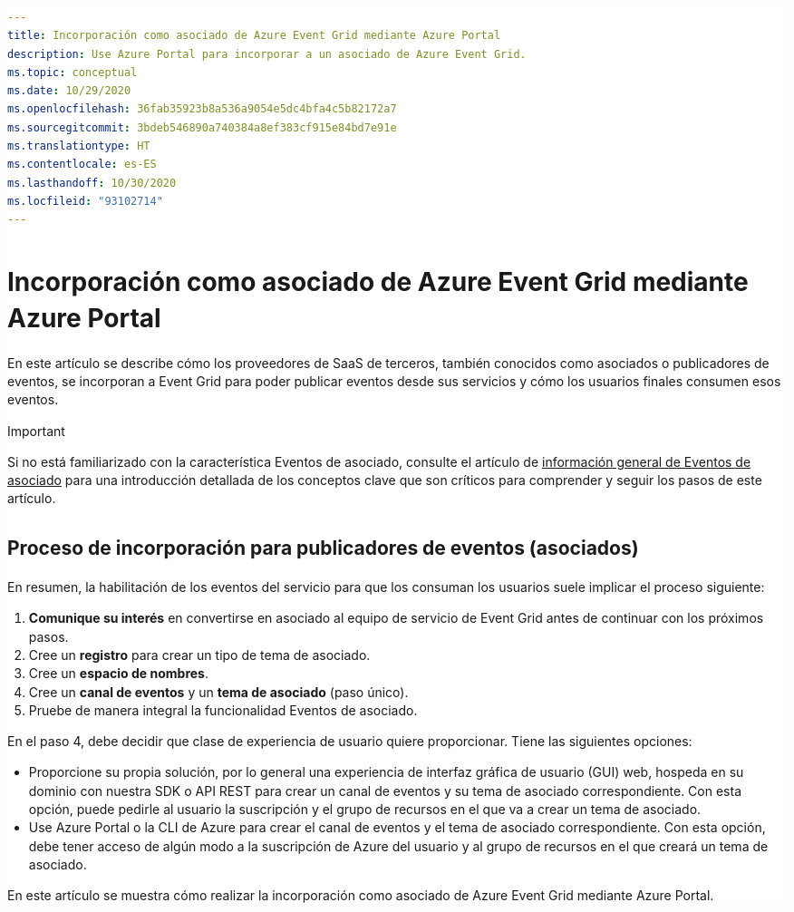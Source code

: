 ```yaml
---
title: Incorporación como asociado de Azure Event Grid mediante Azure Portal
description: Use Azure Portal para incorporar a un asociado de Azure Event Grid.
ms.topic: conceptual
ms.date: 10/29/2020
ms.openlocfilehash: 36fab35923b8a536a9054e5dc4bfa4c5b82172a7
ms.sourcegitcommit: 3bdeb546890a740384a8ef383cf915e84bd7e91e
ms.translationtype: HT
ms.contentlocale: es-ES
ms.lasthandoff: 10/30/2020
ms.locfileid: "93102714"
---
```

# <a name="onboard-as-an-azure-event-grid-partner-using-the-azure-portal"></a>Incorporación como asociado de Azure Event Grid mediante Azure Portal
En este artículo se describe cómo los proveedores de SaaS de terceros, también conocidos como asociados o publicadores de eventos, se incorporan a Event Grid para poder publicar eventos desde sus servicios y cómo los usuarios finales consumen esos eventos.

> [!IMPORTANT]
> Si no está familiarizado con la característica Eventos de asociado, consulte el artículo de [información general de Eventos de asociado](partner-events-overview.md) para una introducción detallada de los conceptos clave que son críticos para comprender y seguir los pasos de este artículo.

## <a name="onboarding-process-for-event-publishers-partners"></a>Proceso de incorporación para publicadores de eventos (asociados)
En resumen, la habilitación de los eventos del servicio para que los consuman los usuarios suele implicar el proceso siguiente:

1. **Comunique su interés** en convertirse en asociado al equipo de servicio de Event Grid antes de continuar con los próximos pasos.
1. Cree un **registro** para crear un tipo de tema de asociado. 
1. Cree un **espacio de nombres**.
1. Cree un **canal de eventos** y un **tema de asociado** (paso único).
1. Pruebe de manera integral la funcionalidad Eventos de asociado.

En el paso 4, debe decidir que clase de experiencia de usuario quiere proporcionar. Tiene las siguientes opciones:
- Proporcione su propia solución, por lo general una experiencia de interfaz gráfica de usuario (GUI) web, hospeda en su dominio con nuestra SDK o API REST para crear un canal de eventos y su tema de asociado correspondiente. Con esta opción, puede pedirle al usuario la suscripción y el grupo de recursos en el que va a crear un tema de asociado.
- Use Azure Portal o la CLI de Azure para crear el canal de eventos y el tema de asociado correspondiente. Con esta opción, debe tener acceso de algún modo a la suscripción de Azure del usuario y al grupo de recursos en el que creará un tema de asociado. 

En este artículo se muestra cómo realizar la incorporación como asociado de Azure Event Grid mediante Azure Portal. 
